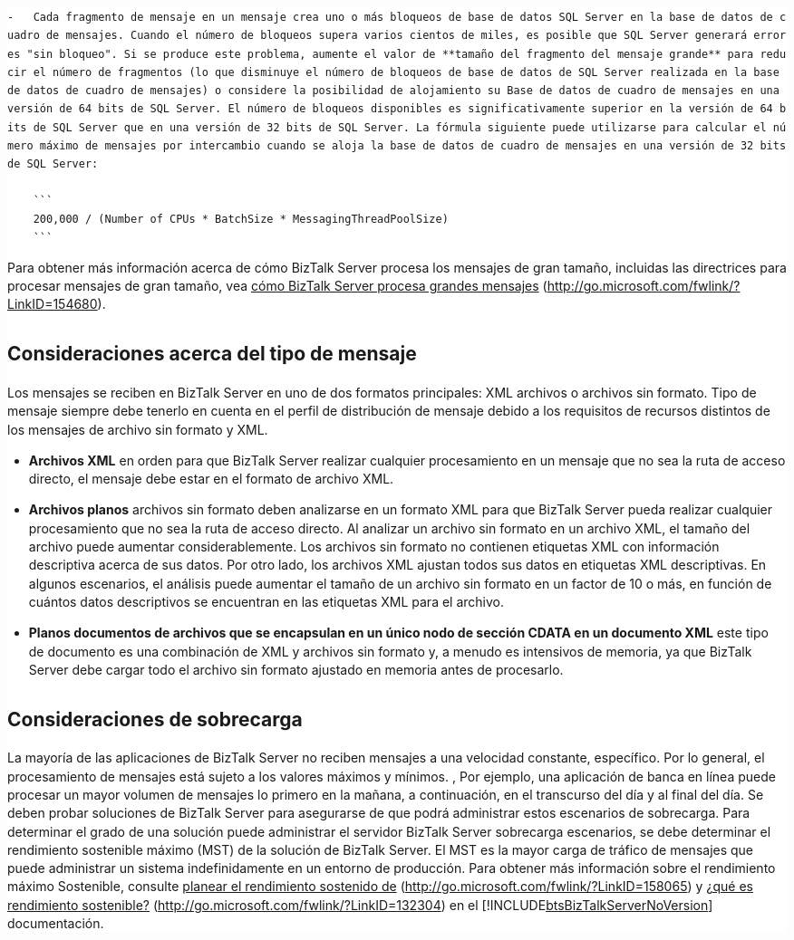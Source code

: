     -   Cada fragmento de mensaje en un mensaje crea uno o más bloqueos de base de datos SQL Server en la base de datos de cuadro de mensajes. Cuando el número de bloqueos supera varios cientos de miles, es posible que SQL Server generará errores "sin bloqueo". Si se produce este problema, aumente el valor de **tamaño del fragmento del mensaje grande** para reducir el número de fragmentos (lo que disminuye el número de bloqueos de base de datos de SQL Server realizada en la base de datos de cuadro de mensajes) o considere la posibilidad de alojamiento su Base de datos de cuadro de mensajes en una versión de 64 bits de SQL Server. El número de bloqueos disponibles es significativamente superior en la versión de 64 bits de SQL Server que en una versión de 32 bits de SQL Server. La fórmula siguiente puede utilizarse para calcular el número máximo de mensajes por intercambio cuando se aloja la base de datos de cuadro de mensajes en una versión de 32 bits de SQL Server:  
  
        ```  
        200,000 / (Number of CPUs * BatchSize * MessagingThreadPoolSize)  
        ```  
  
 Para obtener más información acerca de cómo BizTalk Server procesa los mensajes de gran tamaño, incluidas las directrices para procesar mensajes de gran tamaño, vea [cómo BizTalk Server procesa grandes mensajes](http://go.microsoft.com/fwlink/?LinkID=154680) (http://go.microsoft.com/fwlink/?LinkID=154680).  
  
## <a name="message-type-considerations"></a>Consideraciones acerca del tipo de mensaje  
 Los mensajes se reciben en BizTalk Server en uno de dos formatos principales: XML archivos o archivos sin formato. Tipo de mensaje siempre debe tenerlo en cuenta en el perfil de distribución de mensaje debido a los requisitos de recursos distintos de los mensajes de archivo sin formato y XML.  
  
-   **Archivos XML** en orden para que BizTalk Server realizar cualquier procesamiento en un mensaje que no sea la ruta de acceso directo, el mensaje debe estar en el formato de archivo XML.  
  
-   **Archivos planos** archivos sin formato deben analizarse en un formato XML para que BizTalk Server pueda realizar cualquier procesamiento que no sea la ruta de acceso directo. Al analizar un archivo sin formato en un archivo XML, el tamaño del archivo puede aumentar considerablemente. Los archivos sin formato no contienen etiquetas XML con información descriptiva acerca de sus datos. Por otro lado, los archivos XML ajustan todos sus datos en etiquetas XML descriptivas. En algunos escenarios, el análisis puede aumentar el tamaño de un archivo sin formato en un factor de 10 o más, en función de cuántos datos descriptivos se encuentran en las etiquetas XML para el archivo.  
  
-   **Planos documentos de archivos que se encapsulan en un único nodo de sección CDATA en un documento XML** este tipo de documento es una combinación de XML y archivos sin formato y, a menudo es intensivos de memoria, ya que BizTalk Server debe cargar todo el archivo sin formato ajustado en memoria antes de procesarlo.  
  
## <a name="overload-considerations"></a>Consideraciones de sobrecarga  
 La mayoría de las aplicaciones de BizTalk Server no reciben mensajes a una velocidad constante, específico. Por lo general, el procesamiento de mensajes está sujeto a los valores máximos y mínimos. , Por ejemplo, una aplicación de banca en línea puede procesar un mayor volumen de mensajes lo primero en la mañana, a continuación, en el transcurso del día y al final del día. Se deben probar soluciones de BizTalk Server para asegurarse de que podrá administrar estos escenarios de sobrecarga. Para determinar el grado de una solución puede administrar el servidor BizTalk Server sobrecarga escenarios, se debe determinar el rendimiento sostenible máximo (MST) de la solución de BizTalk Server. El MST es la mayor carga de tráfico de mensajes que puede administrar un sistema indefinidamente en un entorno de producción. Para obtener más información sobre el rendimiento máximo Sostenible, consulte [planear el rendimiento sostenido de](http://go.microsoft.com/fwlink/?LinkID=158065) (http://go.microsoft.com/fwlink/?LinkID=158065) y [¿qué es rendimiento sostenible?](http://go.microsoft.com/fwlink/?LinkID=132304) (http://go.microsoft.com/fwlink/?LinkID=132304) en el [!INCLUDE[btsBizTalkServerNoVersion](../includes/btsbiztalkservernoversion-md.md)] documentación.  
  
